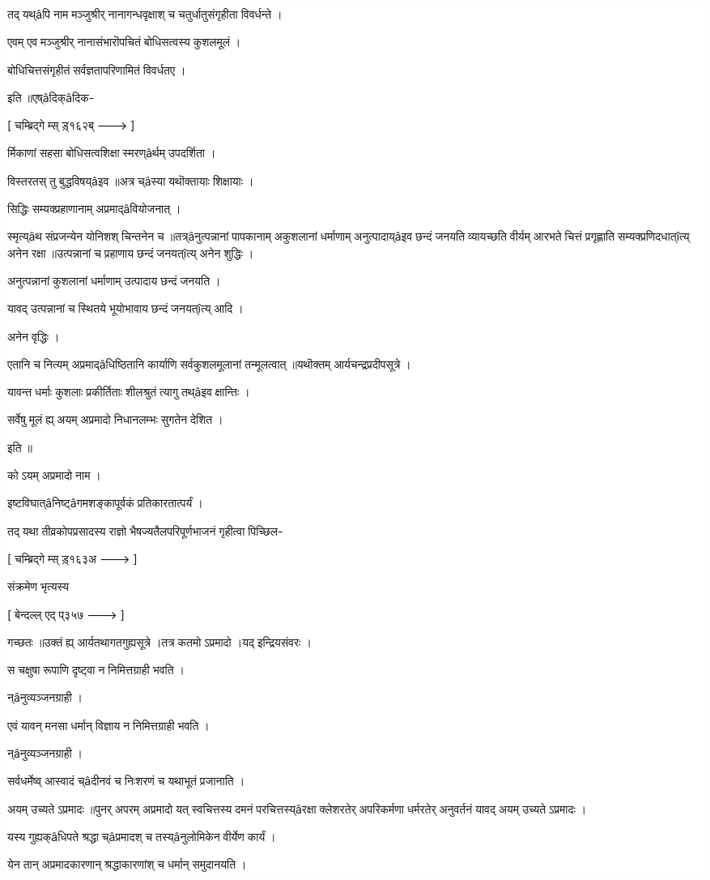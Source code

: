तद् यथ्âपि नाम मञ्जुश्रीर् नानागन्धवृक्षाश् च चतुर्धातुसंगृहीता विवर्धन्ते ।  
  
एवम् एव मञ्जुश्रीर् नानासंभारॊपचितं बोधिसत्वस्य कुशलमूलं ।  
  
बोधिचित्तसंगृहीतं सर्वज्ञतापरिणामितं विवर्धतए ।  
  
इति ॥एष्âदिक्âदिक-  
  
[ चम्ब्रिद्गे म्स् ड़्१६२ब् ---> ]  
  
र्मिकाणां सहसा बोधिसत्वशिक्षा स्मरण्âर्थम् उपदर्शिता ।  
  
विस्तरतस् तु बुद्धविषय्âइव ॥अत्र च्âस्या यथॊक्तायाः शिक्षायाः ।  
  
सिद्धिः सम्यक्प्रहाणानाम् अप्रमाद्âवियोजनात् ।  
  
स्मृत्य्âथ संप्रजन्येन योनिशश् चिन्तनेन च ॥तत्र्âनुत्पन्नानां पापकानाम् अकुशलानां धर्माणाम् अनुत्पादाय्âइव छन्दं जनयति व्यायच्छति वीर्यम् आरभते चित्तं प्रगृह्णाति सम्यक्प्रणिदधात्îत्य् अनेन रक्षा ॥उत्पन्नानां च प्रहाणाय छन्दं जनयत्îत्य् अनेन शुद्धिः ।  
  
अनुत्पन्नानां कुशलानां धर्माणाम् उत्पादाय छन्दं जनयति ।  
  
यावद् उत्पन्नानां च स्थितये भूयोभावाय छन्दं जनयत्îत्य् आदि ।  
  
अनेन वृद्धिः ।  
  
एतानि च नित्यम् अप्रमाद्âधिष्ठितानि कार्याणि सर्वकुशलमूलानां तन्मूलत्वात् ॥यथॊक्तम् आर्यचन्द्रप्रदीपसूत्रे ।  
  
यावन्त धर्माः कुशलाः प्रकीर्तिताः शीलश्रुतं त्यागु तथ्âइव क्षान्तिः ।  
  
सर्वेषु मूलं ह्य् अयम् अप्रमादो निधानलम्भः सुगतेन देशित ।  
  
इति ॥  
  
को ऽयम् अप्रमादो नाम ।  
  
इष्टविघात्âनिष्ट्âगमशङ्कापूर्वकं प्रतिकारतात्पर्यं ।  
  
तद् यथा तीव्रकोपप्रसादस्य राज्ञो भैषज्यतैलपरिपूर्णभाजनं गृहीत्वा पिच्छिल-  
  
[ चम्ब्रिद्गे म्स् ड़्१६३अ ---> ]  
  
संक्रमेण भृत्यस्य  
  
[ बेन्दल्ल् एद् प्३५७ ---> ]  
  
गच्छतः ॥उक्तं ह्य् आर्यतथागतगुह्यसूत्रे ।तत्र कतमो ऽप्रमादो ।यद् इन्द्रियसंवरः ।  
  
स चक्षुषा रूपाणि दृष्ट्वा न निमित्तग्राही भवति ।  
  
न्âनुव्यञ्जनग्राही ।  
  
एवं यावन् मनसा धर्मान् विज्ञाय न निमित्तग्राही भवति ।  
  
न्âनुव्यञ्जनग्राही ।  
  
सर्वधर्मेष्व् आस्वादं च्âदीनवं च निःशरणं च यथाभूतं प्रजानाति ।  
  
अयम् उच्यते ऽप्रमादः ॥पुनर् अपरम् अप्रमादो यत् स्वचित्तस्य दमनं परचित्तस्य्âरक्षा क्लेशरतेर् अपरिकर्मणा धर्मरतेर् अनुवर्तनं यावद् अयम् उच्यते ऽप्रमादः ।  
  
यस्य गुह्यक्âधिपते श्रद्धा च्âप्रमादश् च तस्य्âनुलोमिकेन वीर्येण कार्यं ।  
  
येन तान् अप्रमादकारणान् श्रद्धाकारणांश् च धर्मान् समुदानयति ।  
  